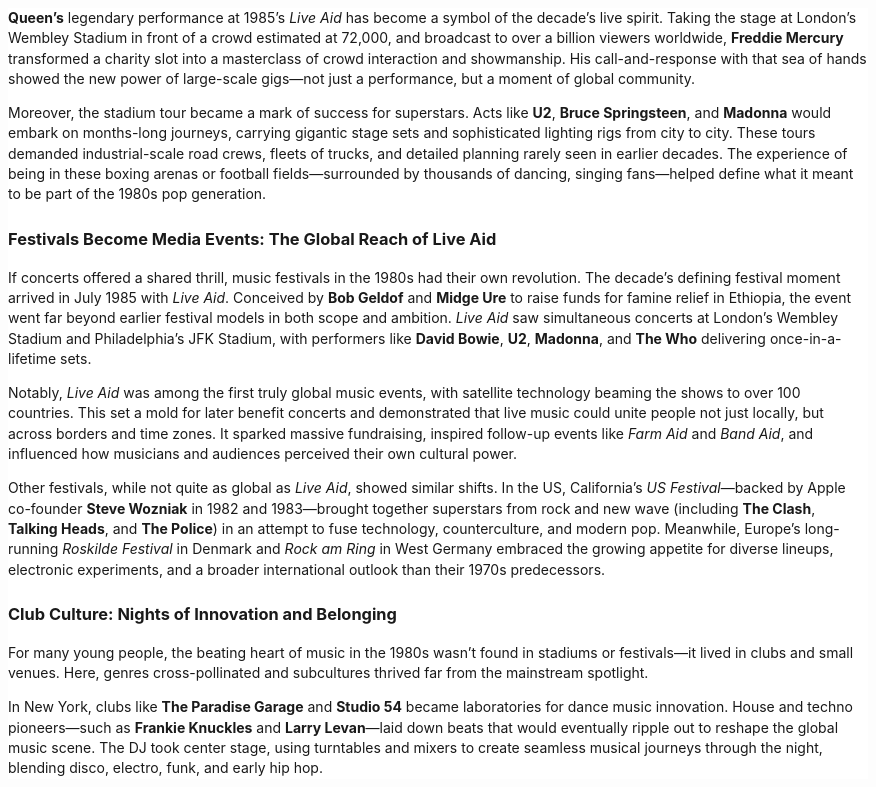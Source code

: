 **Queen’s** legendary performance at 1985’s _Live Aid_ has become a symbol of the decade’s live
spirit. Taking the stage at London’s Wembley Stadium in front of a crowd estimated at 72,000, and
broadcast to over a billion viewers worldwide, **Freddie Mercury** transformed a charity slot into a
masterclass of crowd interaction and showmanship. His call-and-response with that sea of hands
showed the new power of large-scale gigs—not just a performance, but a moment of global community.

Moreover, the stadium tour became a mark of success for superstars. Acts like **U2**, **Bruce
Springsteen**, and **Madonna** would embark on months-long journeys, carrying gigantic stage sets
and sophisticated lighting rigs from city to city. These tours demanded industrial-scale road crews,
fleets of trucks, and detailed planning rarely seen in earlier decades. The experience of being in
these boxing arenas or football fields—surrounded by thousands of dancing, singing fans—helped
define what it meant to be part of the 1980s pop generation.

### Festivals Become Media Events: The Global Reach of Live Aid

If concerts offered a shared thrill, music festivals in the 1980s had their own revolution. The
decade’s defining festival moment arrived in July 1985 with _Live Aid_. Conceived by **Bob Geldof**
and **Midge Ure** to raise funds for famine relief in Ethiopia, the event went far beyond earlier
festival models in both scope and ambition. _Live Aid_ saw simultaneous concerts at London’s Wembley
Stadium and Philadelphia’s JFK Stadium, with performers like **David Bowie**, **U2**, **Madonna**,
and **The Who** delivering once-in-a-lifetime sets.

Notably, _Live Aid_ was among the first truly global music events, with satellite technology beaming
the shows to over 100 countries. This set a mold for later benefit concerts and demonstrated that
live music could unite people not just locally, but across borders and time zones. It sparked
massive fundraising, inspired follow-up events like _Farm Aid_ and _Band Aid_, and influenced how
musicians and audiences perceived their own cultural power.

Other festivals, while not quite as global as _Live Aid_, showed similar shifts. In the US,
California’s _US Festival_—backed by Apple co-founder **Steve Wozniak** in 1982 and 1983—brought
together superstars from rock and new wave (including **The Clash**, **Talking Heads**, and **The
Police**) in an attempt to fuse technology, counterculture, and modern pop. Meanwhile, Europe’s
long-running _Roskilde Festival_ in Denmark and _Rock am Ring_ in West Germany embraced the growing
appetite for diverse lineups, electronic experiments, and a broader international outlook than their
1970s predecessors.

### Club Culture: Nights of Innovation and Belonging

For many young people, the beating heart of music in the 1980s wasn’t found in stadiums or
festivals—it lived in clubs and small venues. Here, genres cross-pollinated and subcultures thrived
far from the mainstream spotlight.

In New York, clubs like **The Paradise Garage** and **Studio 54** became laboratories for dance
music innovation. House and techno pioneers—such as **Frankie Knuckles** and **Larry Levan**—laid
down beats that would eventually ripple out to reshape the global music scene. The DJ took center
stage, using turntables and mixers to create seamless musical journeys through the night, blending
disco, electro, funk, and early hip hop.
